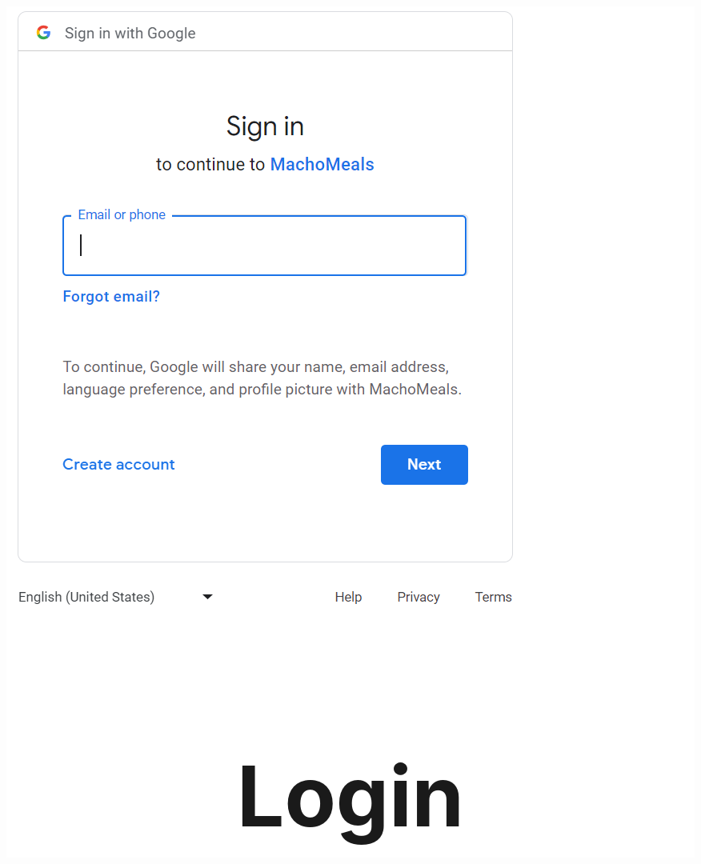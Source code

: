 ![image-2](./images/Registration2.png)

</div>

<div align="center" style="font-size: 5em"><h2><b>Login</b></h2></div>

<div align="center">
